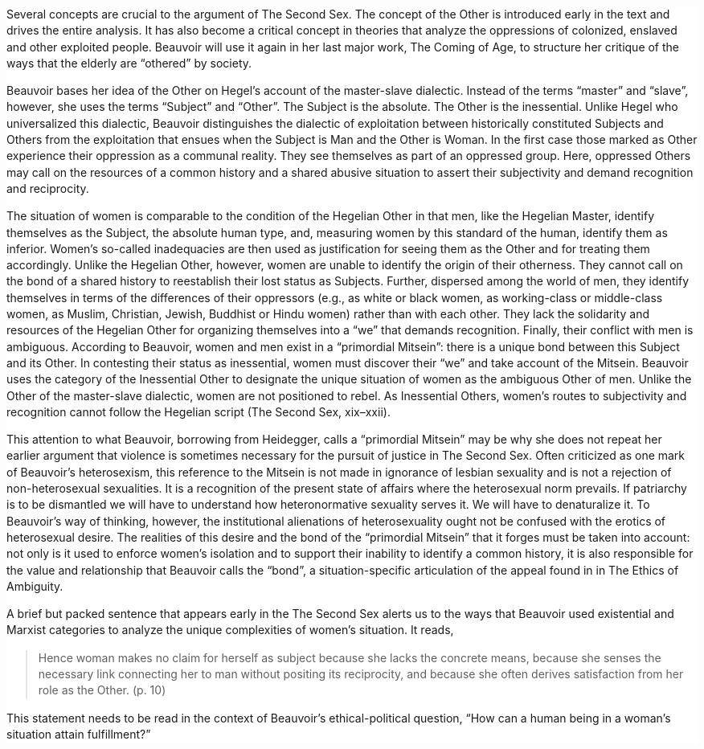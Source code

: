Several concepts are crucial to the argument of The Second Sex. The concept of the Other is introduced early in the text and drives the entire analysis. It has also become a critical concept in theories that analyze the oppressions of colonized, enslaved and other exploited people. Beauvoir will use it again in her last major work, The Coming of Age, to structure her critique of the ways that the elderly are “othered” by society.

Beauvoir bases her idea of the Other on Hegel’s account of the master-slave dialectic. Instead of the terms “master” and “slave”, however, she uses the terms “Subject” and “Other”. The Subject is the absolute. The Other is the inessential. Unlike Hegel who universalized this dialectic, Beauvoir distinguishes the dialectic of exploitation between historically constituted Subjects and Others from the exploitation that ensues when the Subject is Man and the Other is Woman. In the first case those marked as Other experience their oppression as a communal reality. They see themselves as part of an oppressed group. Here, oppressed Others may call on the resources of a common history and a shared abusive situation to assert their subjectivity and demand recognition and reciprocity.

The situation of women is comparable to the condition of the Hegelian Other in that men, like the Hegelian Master, identify themselves as the Subject, the absolute human type, and, measuring women by this standard of the human, identify them as inferior. Women’s so-called inadequacies are then used as justification for seeing them as the Other and for treating them accordingly. Unlike the Hegelian Other, however, women are unable to identify the origin of their otherness. They cannot call on the bond of a shared history to reestablish their lost status as Subjects. Further, dispersed among the world of men, they identify themselves in terms of the differences of their oppressors (e.g., as white or black women, as working-class or middle-class women, as Muslim, Christian, Jewish, Buddhist or Hindu women) rather than with each other. They lack the solidarity and resources of the Hegelian Other for organizing themselves into a “we” that demands recognition. Finally, their conflict with men is ambiguous. According to Beauvoir, women and men exist in a “primordial Mitsein”: there is a unique bond between this Subject and its Other. In contesting their status as inessential, women must discover their “we” and take account of the Mitsein. Beauvoir uses the category of the Inessential Other to designate the unique situation of women as the ambiguous Other of men. Unlike the Other of the master-slave dialectic, women are not positioned to rebel. As Inessential Others, women’s routes to subjectivity and recognition cannot follow the Hegelian script (The Second Sex, xix–xxii).

This attention to what Beauvoir, borrowing from Heidegger, calls a “primordial Mitsein” may be why she does not repeat her earlier argument that violence is sometimes necessary for the pursuit of justice in The Second Sex. Often criticized as one mark of Beauvoir’s heterosexism, this reference to the Mitsein is not made in ignorance of lesbian sexuality and is not a rejection of non-heterosexual sexualities. It is a recognition of the present state of affairs where the heterosexual norm prevails. If patriarchy is to be dismantled we will have to understand how heteronormative sexuality serves it. We will have to denaturalize it. To Beauvoir’s way of thinking, however, the institutional alienations of heterosexuality ought not be confused with the erotics of heterosexual desire. The realities of this desire and the bond of the “primordial Mitsein” that it forges must be taken into account: not only is it used to enforce women’s isolation and to support their inability to identify a common history, it is also responsible for the value and relationship that Beauvoir calls the “bond”, a situation-specific articulation of the appeal found in in The Ethics of Ambiguity.

A brief but packed sentence that appears early in the The Second Sex alerts us to the ways that Beauvoir used existential and Marxist categories to analyze the unique complexities of women’s situation. It reads,

> Hence woman makes no claim for herself as subject because she lacks the concrete means, because she senses the necessary link connecting her to man without positing its reciprocity, and because she often derives satisfaction from her role as the Other. (p. 10)

This statement needs to be read in the context of Beauvoir’s ethical-political question, “How can a human being in a woman’s situation attain fulfillment?”
